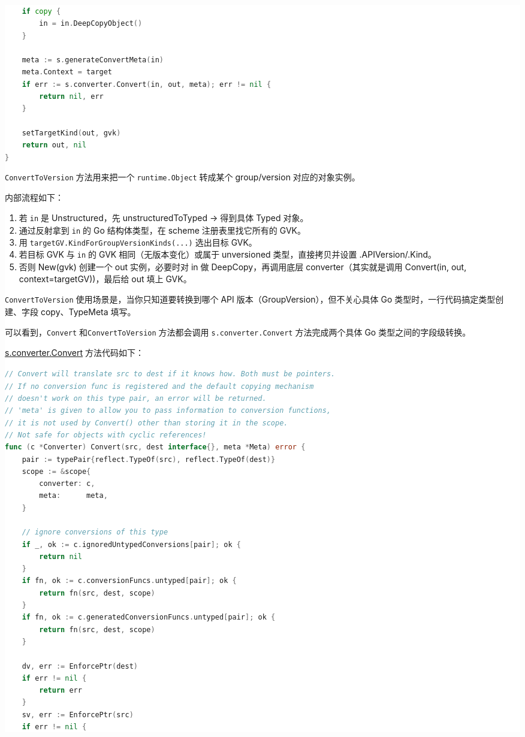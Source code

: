 ```go
    if copy {
        in = in.DeepCopyObject()
    }

    meta := s.generateConvertMeta(in)
    meta.Context = target
    if err := s.converter.Convert(in, out, meta); err != nil {
        return nil, err
    }

    setTargetKind(out, gvk)
    return out, nil
}
```

`ConvertToVersion` 方法用来把一个 `runtime.Object` 转成某个 group/version 对应的对象实例。

内部流程如下：

1. 若 `in` 是 Unstructured，先 unstructuredToTyped → 得到具体 Typed 对象。
2. 通过反射拿到 `in` 的 Go 结构体类型，在 scheme 注册表里找它所有的 GVK。
3. 用 `targetGV.KindForGroupVersionKinds(...)` 选出目标 GVK。
4. 若目标 GVK 与 `in` 的 GVK 相同（无版本变化）或属于 unversioned 类型，直接拷贝并设置 .APIVersion/.Kind。
5. 否则 New(gvk) 创建一个 out 实例，必要时对 in 做 DeepCopy，再调用底层 converter（其实就是调用 Convert(in, out, context=targetGV))，最后给 out 填上 GVK。

`ConvertToVersion` 使用场景是，当你只知道要转换到哪个 API 版本（GroupVersion），但不关心具体 Go 类型时，一行代码搞定类型创建、字段 copy、TypeMeta 填写。

可以看到，`Convert` 和`ConvertToVersion` 方法都会调用 `s.converter.Convert` 方法完成两个具体 Go 类型之间的字段级转换。

[s.converter.Convert](https://github.com/kubernetes/kubernetes/blob/v1.30.4/staging/src/k8s.io/apimachinery/pkg/conversion/converter.go#L198) 方法代码如下：

```go
// Convert will translate src to dest if it knows how. Both must be pointers.           
// If no conversion func is registered and the default copying mechanism           
// doesn't work on this type pair, an error will be returned.                          
// 'meta' is given to allow you to pass information to conversion functions,            
// it is not used by Convert() other than storing it in the scope.                      
// Not safe for objects with cyclic references!                                    
func (c *Converter) Convert(src, dest interface{}, meta *Meta) error {
    pair := typePair{reflect.TypeOf(src), reflect.TypeOf(dest)}
    scope := &scope{                                  
        converter: c,                                 
        meta:      meta,                                   
    }                                                      
                                                           
    // ignore conversions of this type             
    if _, ok := c.ignoredUntypedConversions[pair]; ok {
        return nil                                         
    }                                                                                      
    if fn, ok := c.conversionFuncs.untyped[pair]; ok {                
        return fn(src, dest, scope)                                                                           
    }                                                     
    if fn, ok := c.generatedConversionFuncs.untyped[pair]; ok {
        return fn(src, dest, scope)                              
    }                                                          
                                                        
    dv, err := EnforcePtr(dest)                         
    if err != nil {                                            
        return err                                                                     
    }                                                                           
    sv, err := EnforcePtr(src)         
    if err != nil {                            
```